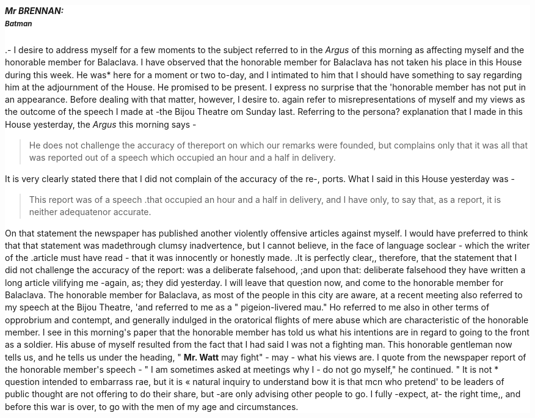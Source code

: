 ##### Mr BRENNAN:<br><small class="text-muted">Batman</small>

.- I desire to address myself for a few moments to the subject referred to in the  *Argus*  of this morning as affecting myself and the honorable member for Balaclava. I have observed that the honorable member for Balaclava has not taken his place in this House during this week. He was* here for a moment or two to-day, and I intimated to him that I should have something to say regarding him at the adjournment of the House. He promised to be present. I express no surprise that the 'honorable member has not put in an appearance. Before dealing with that matter, however, I desire to. again refer to misrepresentations of myself and my views as the outcome of the speech I made at -the Bijou Theatre om Sunday last. Referring to the persona? explanation that I made in this House yesterday, the  *Argus*  this morning says - 

  >He does not challenge the accuracy of thereport on which our remarks were founded,  but  complains only that it was all that was reported out of a speech which occupied an hour and a half in delivery. 

It is very clearly stated there that I did not complain of the accuracy of the re-, ports. What I said in this House yesterday was - 

  >This report was of a speech .that occupied an hour and a half in delivery, and I have only, to say that, as a report, it is neither adequatenor accurate. 

On that statement the newspaper has published another violently offensive articles against myself. I would have preferred to think that that statement was madethrough clumsy inadvertence, but I cannot believe, in the face of language soclear - which the writer of the .article must have read - that it was innocently or honestly made. .It is perfectly clear,, therefore, that the statement that I did not challenge the accuracy of the report: was a deliberate falsehood, ;and upon that: deliberate falsehood they have written a long article vilifying me -again, as; they did yesterday. I will leave that  question now, and come to the honorable member for Balaclava. The honorable member for Balaclava, as most of the people in this city are aware, at a recent meeting also referred to my speech at the Bijou Theatre, 'and referred to me as a " pigeion-livered mau." Ho referred to me also in other terms of opprobrium and contempt, and generally indulged in the oratorical flights of mere abuse which are characteristic of the honorable member. I see in this morning's paper that the honorable member has told us what his intentions are in regard to going to the front as a soldier.  His  abuse of myself resulted from the fact that I had said I was not a fighting man. This honorable gentleman now tells us, and he tells us under the heading, "  **Mr. Watt**  may fight" - may - what his views are. I quote from the newspaper report of the honorable member's speech -  " I  am sometimes asked  at  meetings why  I -  do not go myself," he continued. "  It  is not * question intended to embarrass rae, but it is « natural inquiry to understand bow it is that mcn who pretend' to be leaders of public thought are not offering to do their share, but -are only advising other people to go.  I  fully -expect, at- the right time,, and before this war is over, to go with the men of my age and circumstances. 
